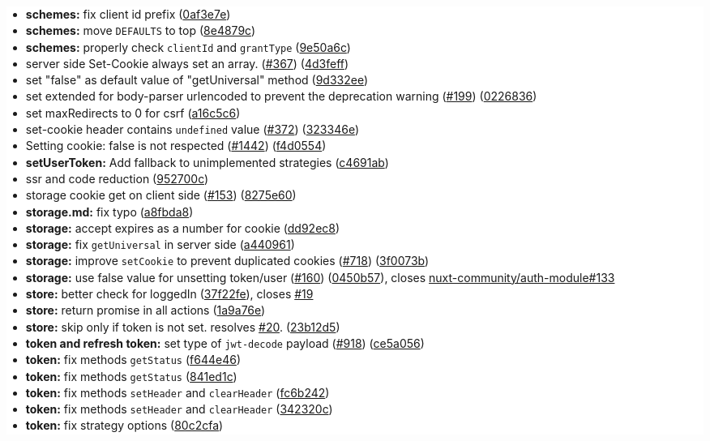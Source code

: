 * **schemes:** fix client id prefix ([0af3e7e](https://github.com/Lucas-Mondini-Pereira/auth-module/commit/0af3e7e4a3e07d8f49edaa1d5ffedf4316ab70a0))
* **schemes:** move `DEFAULTS` to top ([8e4879c](https://github.com/Lucas-Mondini-Pereira/auth-module/commit/8e4879c7a9076d30923060f060ef19da12f6227c))
* **schemes:** properly check `clientId` and `grantType` ([9e50a6c](https://github.com/Lucas-Mondini-Pereira/auth-module/commit/9e50a6c99689a9b200ca56af316db1ef0d051c54))
* server side Set-Cookie always set an array. ([#367](https://github.com/Lucas-Mondini-Pereira/auth-module/issues/367)) ([4d3feff](https://github.com/Lucas-Mondini-Pereira/auth-module/commit/4d3feff1cd859dd6894db0bd224ae0a98f3d4cc5))
* set "false" as default value of "getUniversal" method ([9d332ee](https://github.com/Lucas-Mondini-Pereira/auth-module/commit/9d332ee4d54ee1aef16b7a652d24708af3c5f900))
* set extended for body-parser urlencoded to prevent the deprecation warning ([#199](https://github.com/Lucas-Mondini-Pereira/auth-module/issues/199)) ([0226836](https://github.com/Lucas-Mondini-Pereira/auth-module/commit/0226836d6fdfcb1e8747bf7ea0a1f3a3b4f64321))
* set maxRedirects to 0 for csrf ([a16c5c6](https://github.com/Lucas-Mondini-Pereira/auth-module/commit/a16c5c613b68e38bb49d55a82d858af62efb66d6))
* set-cookie header contains `undefined` value ([#372](https://github.com/Lucas-Mondini-Pereira/auth-module/issues/372)) ([323346e](https://github.com/Lucas-Mondini-Pereira/auth-module/commit/323346e430193edd0596f9d45021396e663b8145))
* Setting cookie: false is not respected ([#1442](https://github.com/Lucas-Mondini-Pereira/auth-module/issues/1442)) ([f4d0554](https://github.com/Lucas-Mondini-Pereira/auth-module/commit/f4d05546b755c7bf0d8c3763956db58f44c324e9))
* **setUserToken:** Add fallback to unimplemented strategies ([c4691ab](https://github.com/Lucas-Mondini-Pereira/auth-module/commit/c4691abbf4aca1ed1960680d7d977bb71ff76c12))
* ssr and code reduction ([952700c](https://github.com/Lucas-Mondini-Pereira/auth-module/commit/952700cf6fddf55a16364de362123e43ad6e2b48))
* storage cookie get on client side ([#153](https://github.com/Lucas-Mondini-Pereira/auth-module/issues/153)) ([8275e60](https://github.com/Lucas-Mondini-Pereira/auth-module/commit/8275e60cc642682d1c1a7db6a4289fd5d8b48e14))
* **storage.md:** fix typo ([a8fbda8](https://github.com/Lucas-Mondini-Pereira/auth-module/commit/a8fbda82587acf3e8e5c524c7a49bae2f4ad28db))
* **storage:** accept expires as a number for cookie ([dd92ec8](https://github.com/Lucas-Mondini-Pereira/auth-module/commit/dd92ec89a7aafa04e1b95148db1940504fc08a1a))
* **storage:** fix `getUniversal` in server side ([a440961](https://github.com/Lucas-Mondini-Pereira/auth-module/commit/a4409610d03b01e7c1ab4bfb9755db35954dfea4))
* **storage:** improve `setCookie` to prevent duplicated cookies ([#718](https://github.com/Lucas-Mondini-Pereira/auth-module/issues/718)) ([3f0073b](https://github.com/Lucas-Mondini-Pereira/auth-module/commit/3f0073bc341c1bd19c3da1db6034f42e9414dfb7))
* **storage:** use false value for unsetting token/user ([#160](https://github.com/Lucas-Mondini-Pereira/auth-module/issues/160)) ([0450b57](https://github.com/Lucas-Mondini-Pereira/auth-module/commit/0450b57d6064b37d38f332cd99bcc13d2d0e713b)), closes [nuxt-community/auth-module#133](https://github.com/nuxt-community/auth-module/issues/133)
* **store:** better check for loggedIn ([37f22fe](https://github.com/Lucas-Mondini-Pereira/auth-module/commit/37f22fe49d866bcaa28d73794467f2bbb8d36f46)), closes [#19](https://github.com/Lucas-Mondini-Pereira/auth-module/issues/19)
* **store:** return promise in all actions ([1a9a76e](https://github.com/Lucas-Mondini-Pereira/auth-module/commit/1a9a76e39680f23a1c48c04e6526a5ef8d0706f9))
* **store:** skip only if token is not set. resolves [#20](https://github.com/Lucas-Mondini-Pereira/auth-module/issues/20). ([23b12d5](https://github.com/Lucas-Mondini-Pereira/auth-module/commit/23b12d57bfb94b2355c1c6c161c1302ed0bb6add))
* **token and refresh token:** set type of `jwt-decode` payload ([#918](https://github.com/Lucas-Mondini-Pereira/auth-module/issues/918)) ([ce5a056](https://github.com/Lucas-Mondini-Pereira/auth-module/commit/ce5a05687c738ce5380115110955f06b97e5be14))
* **token:** fix methods `getStatus` ([f644e46](https://github.com/Lucas-Mondini-Pereira/auth-module/commit/f644e461611504b1d656774b95aea78c15ec0b27))
* **token:** fix methods `getStatus` ([841ed1c](https://github.com/Lucas-Mondini-Pereira/auth-module/commit/841ed1ccfa9232f9b339ba0ac63891d3026cbaed))
* **token:** fix methods `setHeader` and `clearHeader` ([fc6b242](https://github.com/Lucas-Mondini-Pereira/auth-module/commit/fc6b24256778aa3d8493fa39b66255814d0ab0a7))
* **token:** fix methods `setHeader` and `clearHeader` ([342320c](https://github.com/Lucas-Mondini-Pereira/auth-module/commit/342320c390c1e817c1c0fd61e7a8889bba250461))
* **token:** fix strategy options ([80c2cfa](https://github.com/Lucas-Mondini-Pereira/auth-module/commit/80c2cfab17ccdda2daf1e79887b0d16e24985ca4))
